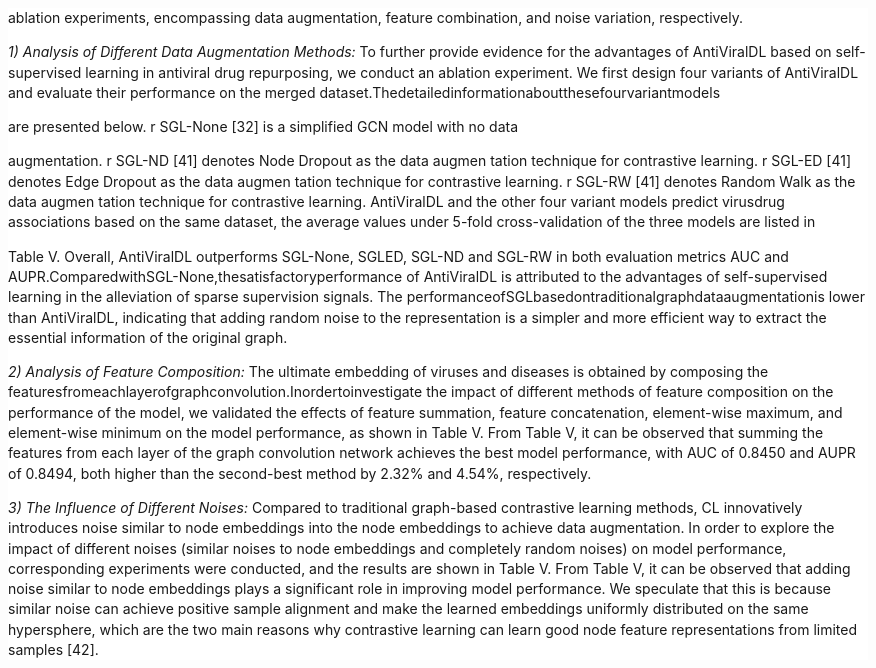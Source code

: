 

ablation experiments, encompassing data augmentation, feature
combination, and noise variation, respectively.

_1) Analysis of Different Data Augmentation Methods:_ To further provide evidence for the advantages of AntiViralDL based
on self-supervised learning in antiviral drug repurposing, we
conduct an ablation experiment. We first design four variants
of AntiViralDL and evaluate their performance on the merged
dataset.Thedetailedinformationaboutthesefourvariantmodels

are presented below.
r SGL-None [32] is a simplified GCN model with no data

augmentation.
r SGL-ND [41] denotes Node Dropout as the data augmen
tation technique for contrastive learning.
r SGL-ED [41] denotes Edge Dropout as the data augmen
tation technique for contrastive learning.
r SGL-RW [41] denotes Random Walk as the data augmen
tation technique for contrastive learning.
AntiViralDL and the other four variant models predict virusdrug associations based on the same dataset, the average values
under 5-fold cross-validation of the three models are listed in

Table V. Overall, AntiViralDL outperforms SGL-None, SGLED, SGL-ND and SGL-RW in both evaluation metrics AUC and
AUPR.ComparedwithSGL-None,thesatisfactoryperformance
of AntiViralDL is attributed to the advantages of self-supervised
learning in the alleviation of sparse supervision signals. The performanceofSGLbasedontraditionalgraphdataaugmentationis
lower than AntiViralDL, indicating that adding random noise to
the representation is a simpler and more efficient way to extract
the essential information of the original graph.

_2) Analysis of Feature Composition:_ The ultimate embedding of viruses and diseases is obtained by composing the featuresfromeachlayerofgraphconvolution.Inordertoinvestigate
the impact of different methods of feature composition on the
performance of the model, we validated the effects of feature
summation, feature concatenation, element-wise maximum, and
element-wise minimum on the model performance, as shown
in Table V. From Table V, it can be observed that summing
the features from each layer of the graph convolution network
achieves the best model performance, with AUC of 0.8450 and
AUPR of 0.8494, both higher than the second-best method by
2.32% and 4.54%, respectively.

_3) The Influence of Different Noises:_ Compared to traditional graph-based contrastive learning methods, CL innovatively introduces noise similar to node embeddings into the
node embeddings to achieve data augmentation. In order to
explore the impact of different noises (similar noises to node
embeddings and completely random noises) on model performance, corresponding experiments were conducted, and the
results are shown in Table V. From Table V, it can be observed
that adding noise similar to node embeddings plays a significant
role in improving model performance. We speculate that this is
because similar noise can achieve positive sample alignment
and make the learned embeddings uniformly distributed on
the same hypersphere, which are the two main reasons why
contrastive learning can learn good node feature representations
from limited samples [42].
